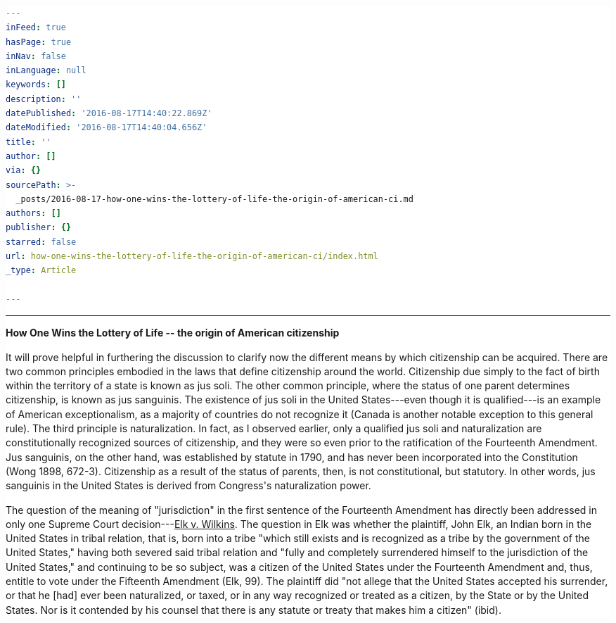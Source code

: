 ```yaml
---
inFeed: true
hasPage: true
inNav: false
inLanguage: null
keywords: []
description: ''
datePublished: '2016-08-17T14:40:22.869Z'
dateModified: '2016-08-17T14:40:04.656Z'
title: ''
author: []
via: {}
sourcePath: >-
  _posts/2016-08-17-how-one-wins-the-lottery-of-life-the-origin-of-american-ci.md
authors: []
publisher: {}
starred: false
url: how-one-wins-the-lottery-of-life-the-origin-of-american-ci/index.html
_type: Article

---
```

****

**How One Wins the
Lottery of Life -- the origin of American citizenship**

It will prove helpful in furthering the discussion to clarify now the different means by which citizenship can be acquired. There are two common principles embodied in the laws that define citizenship around the world. Citizenship due simply to the fact of birth within the territory of a state is known as jus soli. The other common principle, where the status of one parent determines citizenship, is known as jus sanguinis. The existence of jus soli in the United States---even though it is qualified---is an example of American exceptionalism, as a majority of countries do not recognize it (Canada is another notable exception to this general rule). The third principle is naturalization. In fact, as I observed earlier, only a qualified jus soli and naturalization are constitutionally recognized sources of citizenship, and they were so even prior to the ratification of the Fourteenth Amendment. Jus sanguinis, on the other hand, was established by statute in 1790, and has never been incorporated into the Constitution (Wong 1898, 672-3). Citizenship as a result of the status of parents, then, is not constitutional, but statutory. In other words, jus sanguinis in the United States is derived from Congress's naturalization power.

The question of the meaning of "jurisdiction" in the first sentence of the Fourteenth Amendment has directly been addressed in only one Supreme Court decision---[Elk v. Wilkins][0]. The question in Elk was whether the plaintiff, John Elk, an Indian born in the United States in tribal relation, that is, born into a tribe "which still exists and is recognized as a tribe by the government of the United States," having both severed said tribal relation and "fully and completely surrendered himself to the jurisdiction of the United States," and continuing to be so subject, was a citizen of the United States under the Fourteenth Amendment and, thus, entitle to vote under the Fifteenth Amendment (Elk, 99). The plaintiff did "not allege that the United States accepted his surrender, or that he \[had\] ever been naturalized, or taxed, or in any way recognized or treated as a citizen, by the State or by the United States. Nor is it contended by his counsel that there is any statute or treaty that makes him a citizen" (ibid).


[0]: https://www.law.cornell.edu/supremecourt/text/112/94
[1]: https://www.law.cornell.edu/supremecourt/text/169/649